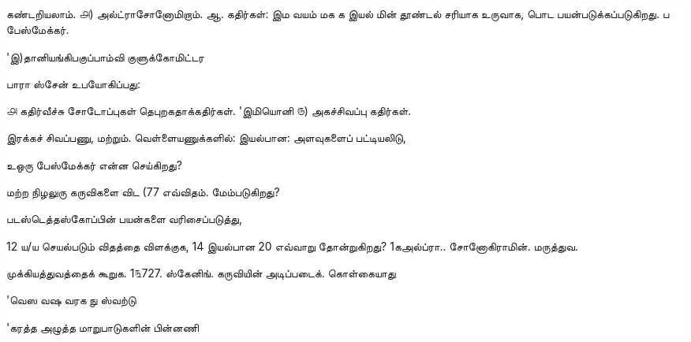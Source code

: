 கண்டறியலாம்‌. ௮) அல்ட்ராசோனோமிறாம்‌. ஆ. கதிர்கள்‌: இம வயம்‌
மக க இயல்‌ மின்‌ தூண்டல்‌ சரியாக உருவாக, பொட பயன்படுக்கப்படுகிறது. ப பேஸ்மேக்கர்‌.

'இ)தானியங்கிபகுப்பாம்வி குளுக்கோமிட்டர

பாரா ஸ்சேன்‌ உபயோகிப்பது:

௮ கதிர்வீச்சு சோடோப்புகள்‌ தெபுறகதாக்கதிர்கள்‌. 'இமியொனி ௫) அகச்சிவப்பு கதிர்கள்‌.

இரக்கச்‌ சிவப்பணு, மற்றும்‌. வெள்ளையணுக்களில்‌: இயல்பான: அளவுகளைப்‌ பட்டியலிடு,

உஒரு பேஸ்மேக்கர்‌ என்ன செய்கிறது?

மற்ற நிழலுரு கருவிகளை விட (77 எவ்விதம்‌. மேம்படுகிறது?

படஸ்டெத்தஸ்கோப்பின்‌ பயன்களை வரிசைப்படுத்து,

12 ய/ய செயல்படும்‌ விதத்தை விளக்குக, 14 இயல்பான 20 எவ்வாறு தோன்றுகிறது? 1கஅல்ப்ரா.. சோனோகிராமின்‌. மருத்துவ.

முக்கியத்துவத்தைக்‌ கூறுக. 1௩727. ஸ்கேனிங்‌. கருவியின்‌ அடிப்படைக்‌. கொள்கையாது

'வெஸ வஷ வரக நு
ஸ்வற்டு

'கரத்த அழுத்த மாறுபாடுகளின்‌ பின்னணி

